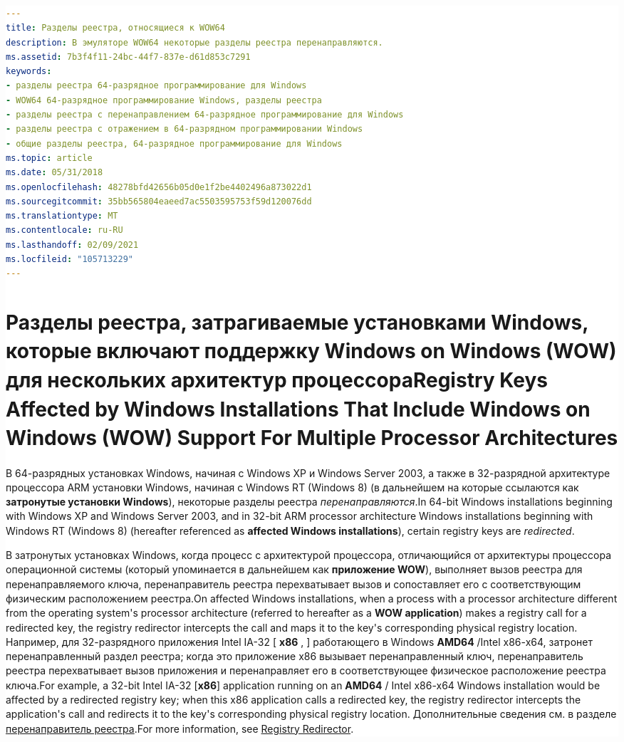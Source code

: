 ```yaml
---
title: Разделы реестра, относящиеся к WOW64
description: В эмуляторе WOW64 некоторые разделы реестра перенаправляются.
ms.assetid: 7b3f4f11-24bc-44f7-837e-d61d853c7291
keywords:
- разделы реестра 64-разрядное программирование для Windows
- WOW64 64-разрядное программирование Windows, разделы реестра
- разделы реестра с перенаправлением 64-разрядное программирование для Windows
- разделы реестра с отражением в 64-разрядном программировании Windows
- общие разделы реестра, 64-разрядное программирование для Windows
ms.topic: article
ms.date: 05/31/2018
ms.openlocfilehash: 48278bfd42656b05d0e1f2be4402496a873022d1
ms.sourcegitcommit: 35bb565804eaeed7ac5503595753f59d120076dd
ms.translationtype: MT
ms.contentlocale: ru-RU
ms.lasthandoff: 02/09/2021
ms.locfileid: "105713229"
---
```

# <a name="registry-keys-affected-by-windows-installations-that-include-windows-on-windows-wow-support-for-multiple-processor-architectures"></a><span data-ttu-id="8e665-108">Разделы реестра, затрагиваемые установками Windows, которые включают поддержку Windows on Windows (WOW) для нескольких архитектур процессора</span><span class="sxs-lookup"><span data-stu-id="8e665-108">Registry Keys Affected by Windows Installations That Include Windows on Windows (WOW) Support For Multiple Processor Architectures</span></span>

<span data-ttu-id="8e665-109">В 64-разрядных установках Windows, начиная с Windows XP и Windows Server 2003, а также в 32-разрядной архитектуре процессора ARM установки Windows, начиная с Windows RT (Windows 8) (в дальнейшем на которые ссылаются как **затронутые установки Windows**), некоторые разделы реестра *перенаправляются*.</span><span class="sxs-lookup"><span data-stu-id="8e665-109">In 64-bit Windows installations beginning with Windows XP and Windows Server 2003, and in 32-bit ARM processor architecture Windows installations beginning with Windows RT (Windows 8) (hereafter referenced as **affected Windows installations**), certain registry keys are *redirected*.</span></span>

<span data-ttu-id="8e665-110">В затронутых установках Windows, когда процесс с архитектурой процессора, отличающийся от архитектуры процессора операционной системы (который упоминается в дальнейшем как **приложение WOW**), выполняет вызов реестра для перенаправляемого ключа, перенаправитель реестра перехватывает вызов и сопоставляет его с соответствующим физическим расположением реестра.</span><span class="sxs-lookup"><span data-stu-id="8e665-110">On affected Windows installations, when a process with a processor architecture different from the operating system's processor architecture (referred to hereafter as a **WOW application**) makes a registry call for a redirected key, the registry redirector intercepts the call and maps it to the key's corresponding physical registry location.</span></span> <span data-ttu-id="8e665-111">Например, для 32-разрядного приложения Intel IA-32 \[ **x86** , \] работающего в Windows **AMD64** /Intel x86-x64, затронет перенаправленный раздел реестра; когда это приложение x86 вызывает перенаправленный ключ, перенаправитель реестра перехватывает вызов приложения и перенаправляет его в соответствующее физическое расположение реестра ключа.</span><span class="sxs-lookup"><span data-stu-id="8e665-111">For example, a 32-bit Intel IA-32 \[**x86**\] application running on an **AMD64** / Intel x86-x64 Windows installation would be affected by a redirected registry key; when this x86 application calls a redirected key, the registry redirector intercepts the application's call and redirects it to the key's corresponding physical registry location.</span></span> <span data-ttu-id="8e665-112">Дополнительные сведения см. в разделе [перенаправитель реестра](registry-redirector.md).</span><span class="sxs-lookup"><span data-stu-id="8e665-112">For more information, see [Registry Redirector](registry-redirector.md).</span></span>
